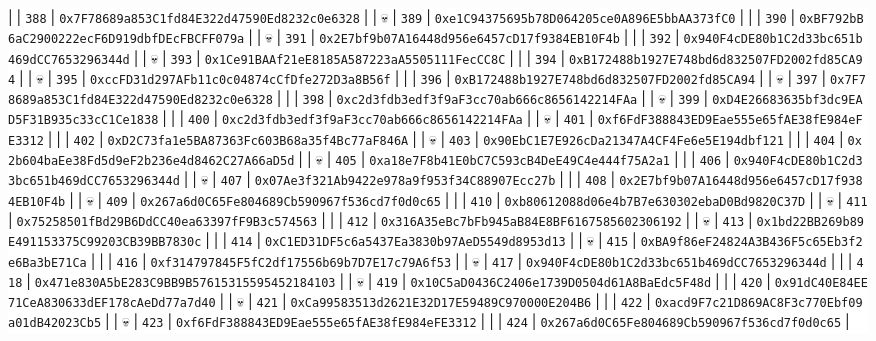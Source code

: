 |  | `388` | `0x7F78689a853C1fd84E322d47590Ed8232c0e6328` |
| 💀 | `389` | `0xe1C94375695b78D064205ce0A896E5bbAA373fC0` |
|  | `390` | `0xBF792bB6aC2900222ecF6D919dbfDEcFBCFF079a` |
| 💀 | `391` | `0x2E7bf9b07A16448d956e6457cD17f9384EB10F4b` |
|  | `392` | `0x940F4cDE80b1C2d33bc651b469dCC7653296344d` |
| 💀 | `393` | `0x1Ce91BAAf21eE8185A587223aA5505111FecCC8C` |
|  | `394` | `0xB172488b1927E748bd6d832507FD2002fd85CA94` |
| 💀 | `395` | `0xccFD31d297AFb11c0c04874cCfDfe272D3a8B56f` |
|  | `396` | `0xB172488b1927E748bd6d832507FD2002fd85CA94` |
| 💀 | `397` | `0x7F78689a853C1fd84E322d47590Ed8232c0e6328` |
|  | `398` | `0xc2d3fdb3edf3f9aF3cc70ab666c8656142214FAa` |
| 💀 | `399` | `0xD4E26683635bf3dc9EAD5F31B935c33cC1Ce1838` |
|  | `400` | `0xc2d3fdb3edf3f9aF3cc70ab666c8656142214FAa` |
| 💀 | `401` | `0xf6FdF388843ED9Eae555e65fAE38fE984eFE3312` |
|  | `402` | `0xD2C73fa1e5BA87363Fc603B68a35f4Bc77aF846A` |
| 💀 | `403` | `0x90EbC1E7E926cDa21347A4CF4Fe6e5E194dbf121` |
|  | `404` | `0x2b604baEe38Fd5d9eF2b236e4d8462C27A66aD5d` |
| 💀 | `405` | `0xa18e7F8b41E0bC7C593cB4DeE49C4e444f75A2a1` |
|  | `406` | `0x940F4cDE80b1C2d33bc651b469dCC7653296344d` |
| 💀 | `407` | `0x07Ae3f321Ab9422e978a9f953f34C88907Ecc27b` |
|  | `408` | `0x2E7bf9b07A16448d956e6457cD17f9384EB10F4b` |
| 💀 | `409` | `0x267a6d0C65Fe804689Cb590967f536cd7f0d0c65` |
|  | `410` | `0xb80612088d06e4b7B7e630302ebaD0Bd9820C37D` |
| 💀 | `411` | `0x75258501fBd29B6DdCC40ea63397fF9B3c574563` |
|  | `412` | `0x316A35eBc7bFb945aB84E8BF6167585602306192` |
| 💀 | `413` | `0x1bd22BB269b89E491153375C99203CB39BB7830c` |
|  | `414` | `0xC1ED31DF5c6a5437Ea3830b97AeD5549d8953d13` |
| 💀 | `415` | `0xBA9f86eF24824A3B436F5c65Eb3f2e6Ba3bE71Ca` |
|  | `416` | `0xf314797845F5fC2df17556b69b7D7E17c79A6f53` |
| 💀 | `417` | `0x940F4cDE80b1C2d33bc651b469dCC7653296344d` |
|  | `418` | `0x471e830A5bE283C9BB9B57615315595452184103` |
| 💀 | `419` | `0x10C5aD0436C2406e1739D0504d61A8BaEdc5F48d` |
|  | `420` | `0x91dC40E84EE71CeA830633dEF178cAeDd77a7d40` |
| 💀 | `421` | `0xCa99583513d2621E32D17E59489C970000E204B6` |
|  | `422` | `0xacd9F7c21D869AC8F3c770Ebf09a01dB42023Cb5` |
| 💀 | `423` | `0xf6FdF388843ED9Eae555e65fAE38fE984eFE3312` |
|  | `424` | `0x267a6d0C65Fe804689Cb590967f536cd7f0d0c65` |